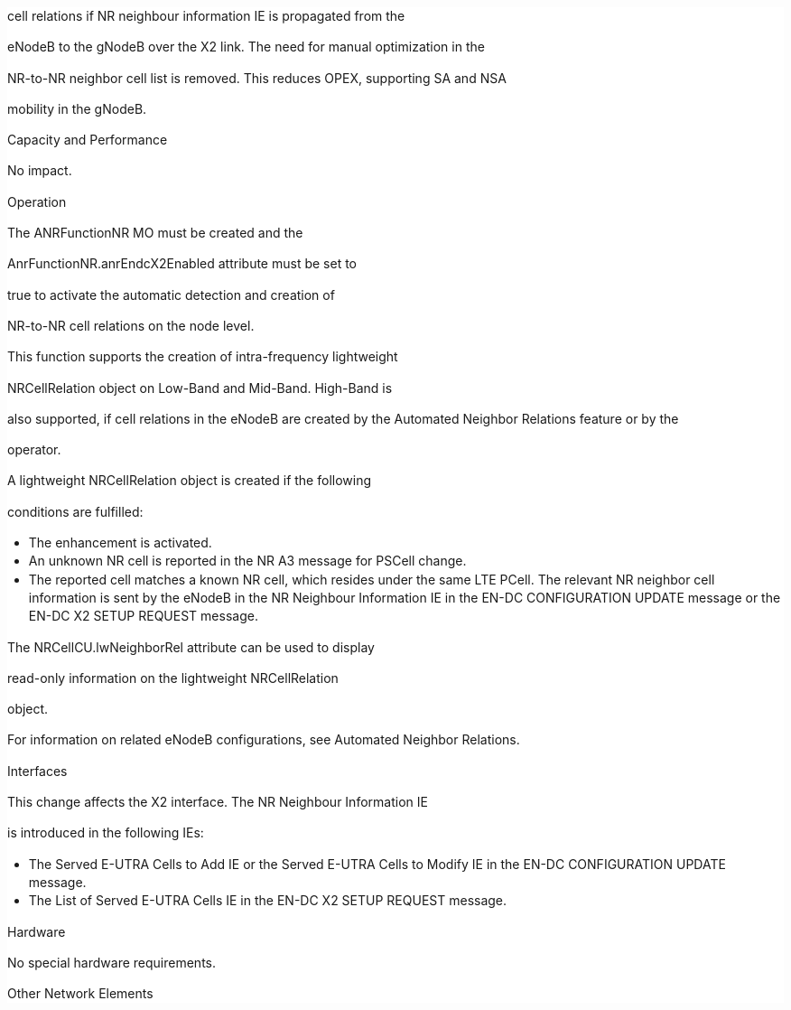 cell relations if NR neighbour information IE is propagated from the

eNodeB to the gNodeB over the X2 link. The need for manual optimization in the

NR-to-NR neighbor cell list is removed. This reduces OPEX, supporting SA and NSA

mobility in the gNodeB.

Capacity and Performance

No impact.

Operation

The ANRFunctionNR MO must be created and the

AnrFunctionNR.anrEndcX2Enabled attribute must be set to

true to activate the automatic detection and creation of

NR-to-NR cell relations on the node level.

This function supports the creation of intra-frequency lightweight

NRCellRelation object on Low-Band and Mid-Band. High-Band is

also supported, if cell relations in the eNodeB are created by the Automated Neighbor Relations feature or by the

operator.

A lightweight NRCellRelation object is created if the following

conditions are fulfilled:

- The enhancement is activated.
- An unknown NR cell is reported in the NR A3 message for PSCell change.
- The reported cell matches a known NR cell, which resides under the same LTE PCell. The relevant NR neighbor cell information is sent by the eNodeB in the NR Neighbour Information IE in the EN-DC CONFIGURATION UPDATE message or the EN-DC X2 SETUP REQUEST message.

The NRCellCU.lwNeighborRel attribute can be used to display

read-only information on the lightweight NRCellRelation

object.

For information on related eNodeB configurations, see Automated Neighbor Relations.

Interfaces

This change affects the X2 interface. The NR Neighbour Information IE

is introduced in the following IEs:

- The Served E-UTRA Cells to Add IE or the Served E-UTRA Cells to Modify IE in the EN-DC CONFIGURATION UPDATE message.
- The List of Served E-UTRA Cells IE in the EN-DC X2 SETUP REQUEST message.

Hardware

No special hardware requirements.

Other Network Elements
